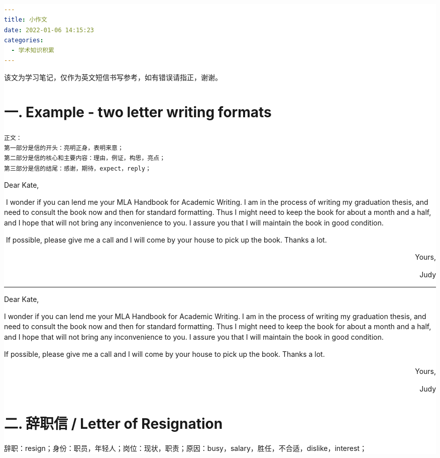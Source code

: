 ```yaml
---
title: 小作文
date: 2022-01-06 14:15:23
categories:
  - 学术知识积累
---
```




该文为学习笔记，仅作为英文短信书写参考，如有错误请指正，谢谢。



#	一.	Example - two letter writing formats

```
正文：
第一部分是信的开头：亮明正身，表明来意；
第二部分是信的核心和主要内容：理由，例证，构思，亮点；
第三部分是信的结尾：感谢，期待，expect，reply；
```



Dear Kate,

​		I wonder if you can lend me your MLA Handbook for Academic Writing. I am in the process of writing my graduation thesis, and need to consult the book now and then for standard formatting. Thus I might need to keep the book for about a month and a half, and I hope that will not bring any inconvenience to you. I assure you that I will maintain the book in good condition.

​		If possible, please give me a call and I will come by your house to pick up the book. Thanks a lot.

<p align="right">Yours,</p>
<p align="right">Judy</p>

---

Dear Kate,

I wonder if you can lend me your MLA Handbook for Academic Writing. I am in the process of writing my graduation thesis, and need to consult the book now and then for standard formatting. Thus I might need to keep the book for about a month and a half, and I hope that will not bring any inconvenience to you. I assure you that I will maintain the book in good condition.

If possible, please give me a call and I will come by your house to pick up the book. Thanks a lot.

<p align="right">Yours,</p>
<p align="right">Judy</p>



#	二.	辞职信 / Letter of Resignation

辞职：resign；身份：职员，年轻人；岗位：现状，职责；原因：busy，salary，胜任，不合适，dislike，interest；

